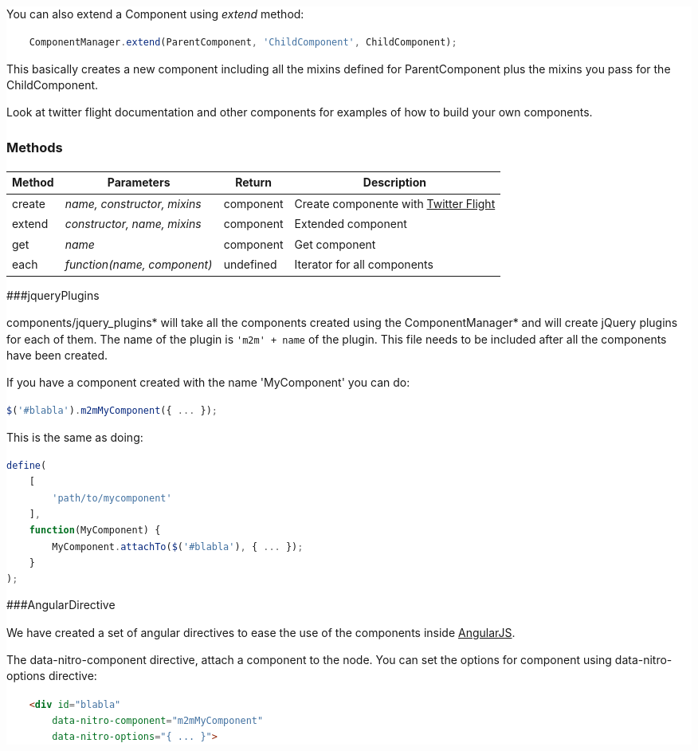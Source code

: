 You can also extend a Component using *extend* method:
```javascript
    ComponentManager.extend(ParentComponent, 'ChildComponent', ChildComponent);
```

This basically creates a new component including all the mixins defined for
ParentComponent plus the mixins you pass for the ChildComponent.

Look at twitter flight documentation and other components for examples of
how to build your own components.

### Methods

Method | Parameters | Return | Description
--- | --- | --- | ---
create | _name, constructor, mixins_ | component | Create componente with [Twitter Flight](http://twitter.github.io/flight/)
extend | _constructor, name, mixins_ | component | Extended component
get | _name_ | component | Get component
each | _function(name, component)_ | undefined | Iterator for all components

###jqueryPlugins

components/jquery_plugins* will take all the components created using the
ComponentManager* and will create jQuery plugins for each of them.
The name of the plugin is `'m2m' + name` of the plugin.
This file needs to be included after all the components have been created.

If you have a component created with the name 'MyComponent' you can do:
```javascript
$('#blabla').m2mMyComponent({ ... });
```

This is the same as doing:
```javascript
define(
    [
        'path/to/mycomponent'
    ],
    function(MyComponent) {
        MyComponent.attachTo($('#blabla'), { ... });
    }
);
```

###AngularDirective

We have created a set of angular directives to ease the use of the components
inside [AngularJS](http://angularjs.org/).

The data-nitro-component directive, attach a component to the node. You can
set the options for component using data-nitro-options directive:
```html
    <div id="blabla"
        data-nitro-component="m2mMyComponent"
        data-nitro-options="{ ... }">
```
